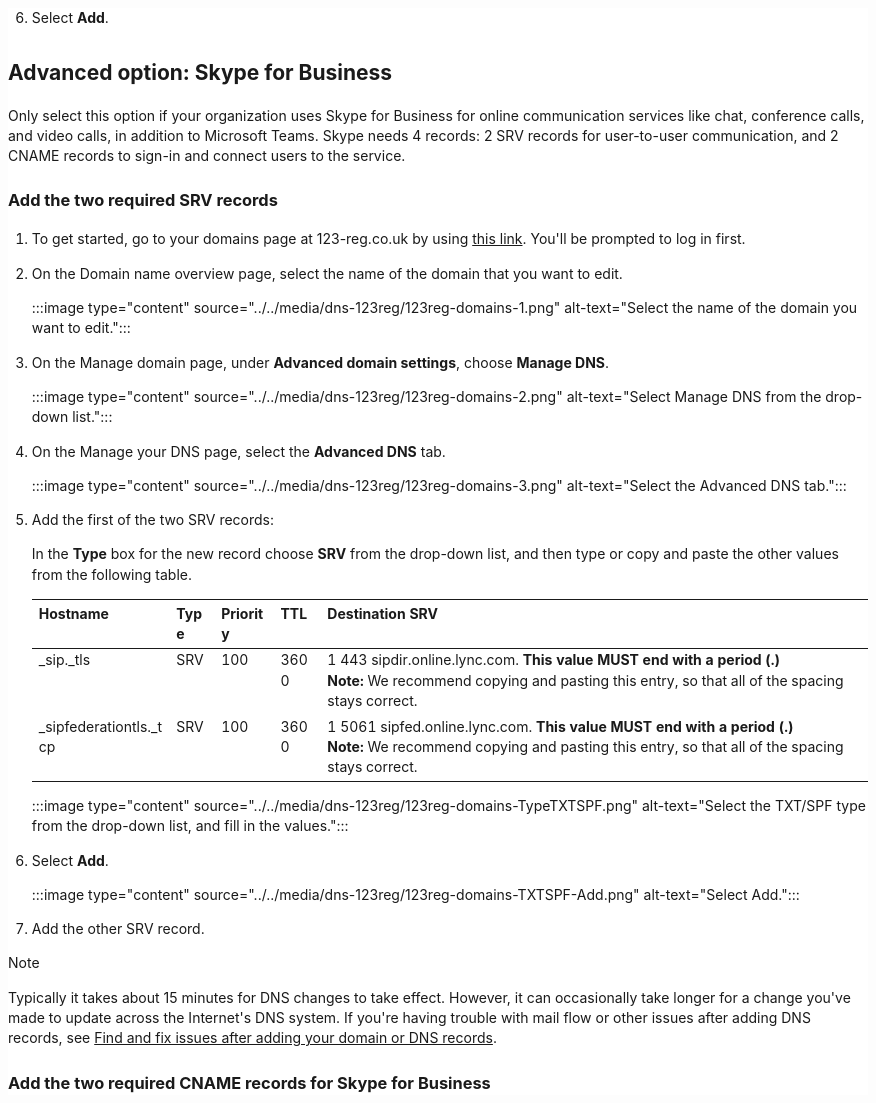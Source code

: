 6. Select **Add**.

## Advanced option: Skype for Business

Only select this option if your organization uses Skype for Business for online communication services like chat, conference calls, and video calls, in addition to Microsoft Teams. Skype needs 4 records: 2 SRV records for user-to-user communication, and 2 CNAME records to sign-in and connect users to the service.

### Add the two required SRV records

1. To get started, go to your domains page at 123-reg.co.uk by using [this link](https://www.123-reg.co.uk/secure/cpanel/domain/overview). You'll be prompted to log in first.

2. On the Domain name overview page, select the name of the domain that you want to edit.

   :::image type="content" source="../../media/dns-123reg/123reg-domains-1.png" alt-text="Select the name of the domain you want to edit.":::

3. On the Manage domain page, under **Advanced domain settings**, choose **Manage DNS**.

   :::image type="content" source="../../media/dns-123reg/123reg-domains-2.png" alt-text="Select Manage DNS from the drop-down list.":::

4. On the Manage your DNS page, select the **Advanced DNS** tab.

   :::image type="content" source="../../media/dns-123reg/123reg-domains-3.png" alt-text="Select the Advanced DNS tab.":::

5. Add the first of the two SRV records:

   In the **Type** box for the new record choose **SRV** from the drop-down list, and then type or copy and paste the other values from the following table.

    |Hostname|Type|Priority|TTL|Destination SRV|
    |---|---|---|---|---|
    |_sip._tls|SRV|100|3600|1 443 sipdir.online.lync.com. **This value MUST end with a period (.)** <br/> **Note:** We recommend copying and pasting this entry, so that all of the spacing stays correct.|
    |_sipfederationtls._tcp|SRV|100|3600|1 5061 sipfed.online.lync.com. **This value MUST end with a period (.)** <br/> **Note:** We recommend copying and pasting this entry, so that all of the spacing stays correct.|

   :::image type="content" source="../../media/dns-123reg/123reg-domains-TypeTXTSPF.png" alt-text="Select the TXT/SPF type from the drop-down list, and fill in the values.":::

6. Select **Add**.

   :::image type="content" source="../../media/dns-123reg/123reg-domains-TXTSPF-Add.png" alt-text="Select Add.":::

7. Add the other SRV record.

> [!NOTE]
> Typically it takes about 15 minutes for DNS changes to take effect. However, it can occasionally take longer for a change you've made to update across the Internet's DNS system. If you're having trouble with mail flow or other issues after adding DNS records, see [Find and fix issues after adding your domain or DNS records](../get-help-with-domains/find-and-fix-issues.md).

### Add the two required CNAME records for Skype for Business
